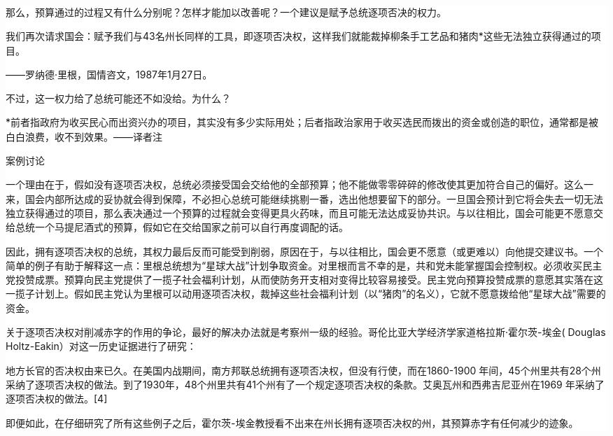 那么，预算通过的过程又有什么分别呢？怎样才能加以改善呢？一个建议是赋予总统逐项否决的权力。

我们再次请求国会：赋予我们与43名州长同样的工具，即逐项否决权，这样我们就能裁掉柳条手工艺品和猪肉*这些无法独立获得通过的项目。

——罗纳德·里根，国情咨文，1987年1月27日。

不过，这一权力给了总统可能还不如没给。为什么？

*前者指政府为收买民心而出资兴办的项目，其实没有多少实际用处；后者指政治家用于收买选民而拨出的资金或创造的职位，通常都是被白白浪费，收不到效果。——译者注

案例讨论

一个理由在于，假如没有逐项否决权，总统必须接受国会交给他的全部预算；他不能做零零碎碎的修改使其更加符合自己的偏好。这么一来，国会内部所达成的妥协就会得到保障，不必担心总统可能继续挑剔一番，选出他想要留下的部分。一旦国会预计到它将会失去一切无法独立获得通过的项目，那么表决通过一个预算的过程就会变得更具火药味，而且可能无法达成妥协共识。与以往相比，国会可能更不愿意交给总统一个马提尼酒式的预算，假如它在交给国家之前可以自行再度调配的话。

因此，拥有逐项否决权的总统，其权力最后反而可能受到削弱，原因在于，与以往相比，国会更不愿意（或更难以）向他提交建议书。一个简单的例子有助于解释这一点：里根总统想为“星球大战”计划争取资金。对里根而言不幸的是，共和党未能掌握国会控制权。必须收买民主党投赞成票。预算向民主党提供了一揽子社会福利计划，从而使防务开支相对变得比较容易接受。民主党向预算投赞成票的意愿其实落在这一揽子计划上。假如民主党认为里根可以动用逐项否决权，裁掉这些社会福利计划（以“猪肉”的名义），它就不愿意拨给他“星球大战”需要的资金。

关于逐项否决权对削减赤字的作用的争论，最好的解决办法就是考察州一级的经验。哥伦比亚大学经济学家道格拉斯·霍尔茨-埃金( Douglas Holtz-Eakin）对这一历史证据进行了研究：

地方长官的否决权由来已久。在美国内战期间，南方邦联总统拥有逐项否决权，但没有行使，而在1860-1900 年间，45个州里共有28个州采纳了逐项否决权的做法。到了1930年，48个州里共有41个州有了一个规定逐项否决权的条款。艾奥瓦州和西弗吉尼亚州在1969 年采纳了逐项否决权的做法。[4]

即便如此，在仔细研究了所有这些例子之后，霍尔茨-埃金教授看不出来在州长拥有逐项否决权的州，其预算赤字有任何减少的迹象。





